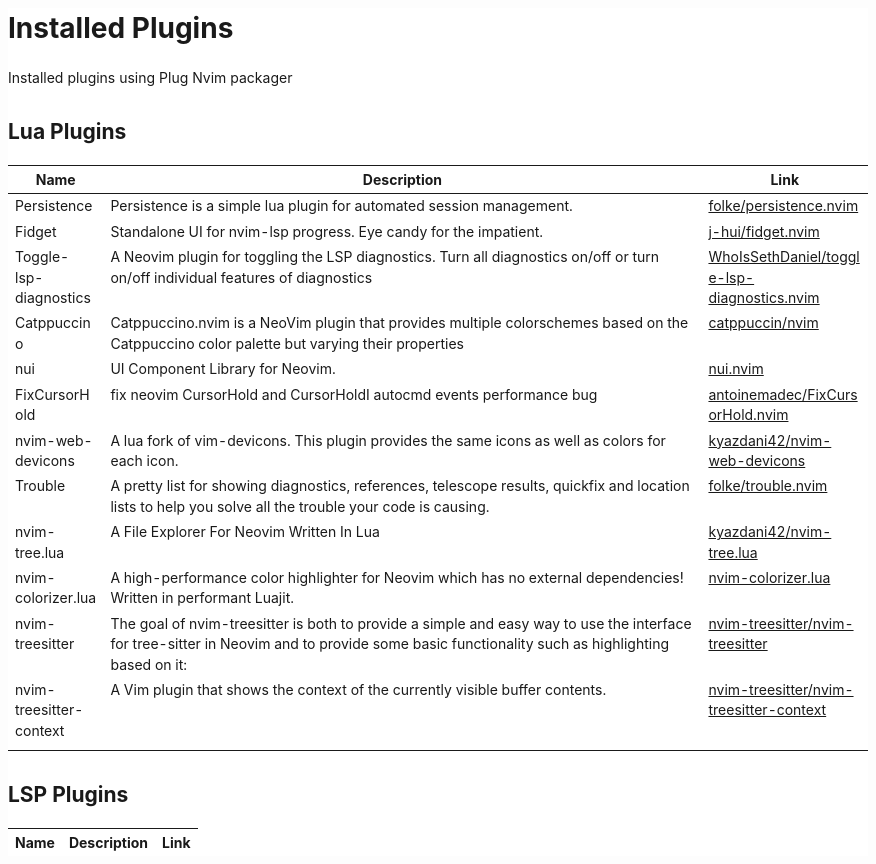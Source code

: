 # Installed Plugins

Installed plugins using Plug Nvim packager

## Lua Plugins

| Name                    | Description                                                                                                                                                                                   | Link                                                                                                          |
|-------------------------|-----------------------------------------------------------------------------------------------------------------------------------------------------------------------------------------------|---------------------------------------------------------------------------------------------------------------|
| Persistence             | Persistence  is a simple lua plugin for automated session management.                                                                                                                         | [folke/persistence.nvim](https://github.com/folke/persistence.nvim)                                           |
| Fidget                  | Standalone UI for nvim-lsp progress. Eye candy for the impatient.                                                                                                                             | [j-hui/fidget.nvim](https://github.com/j-hui/fidget.nvim)                                                     |
| Toggle-lsp-diagnostics  | A Neovim plugin for toggling the LSP diagnostics.  Turn all diagnostics on/off or turn on/off individual features of diagnostics                                                              | [WhoIsSethDaniel/toggle-lsp-diagnostics.nvim](https://github.com/WhoIsSethDaniel/toggle-lsp-diagnostics.nvim) |
| Catppuccino             | Catppuccino.nvim is a NeoVim plugin that provides multiple colorschemes based on the Catppuccino color palette but varying their properties                                                   | [catppuccin/nvim](https://github.com/catppuccin/nvim)                                                         |
| nui                     | UI Component Library for Neovim.                                                                                                                                                              | [nui.nvim](https://github.com/MunifTanjim/nui.nvim)                                                           |
| FixCursorHold           | fix neovim CursorHold and CursorHoldI autocmd events performance bug                                                                                                                          | [antoinemadec/FixCursorHold.nvim](https://github.com/antoinemadec/FixCursorHold.nvim)                         |
| nvim-web-devicons       | A lua fork of vim-devicons. This plugin provides the same icons as well as colors for each icon.                                                                                              | [kyazdani42/nvim-web-devicons](https://github.com/kyazdani42/nvim-web-devicons)                               |
| Trouble                 | A pretty list for showing diagnostics, references, telescope results, quickfix and location lists to help you solve all the trouble your code is causing.                                     | [folke/trouble.nvim](https://github.com/folke/trouble.nvim)                                                   |
| nvim-tree.lua            | A File Explorer For Neovim Written In Lua                                                                                                                                                     | [kyazdani42/nvim-tree.lua](https://github.com/kyazdani42/nvim-tree.lua)                                       |
| nvim-colorizer.lua      | A high-performance color highlighter for Neovim which has no external dependencies! Written in performant Luajit.                                                                             | [nvim-colorizer.lua](https://github.com/norcalli/nvim-colorizer.lua)                                          |
| nvim-treesitter         | The goal of nvim-treesitter is both to provide a simple and easy way to use the interface for tree-sitter in Neovim and to provide some basic functionality such as highlighting based on it: | [nvim-treesitter/nvim-treesitter](https://github.com/nvim-treesitter/nvim-treesitter)                         |
| nvim-treesitter-context | A Vim plugin that shows the context of the currently visible buffer contents.                                                                                                                 | [nvim-treesitter/nvim-treesitter-context](https://github.com/nvim-treesitter/nvim-treesitter-context)         |
|                         |                                                                                                                                                                                               |                                                                                                               |


## LSP Plugins

| Name                        | Description                                                                                                                                                                       | Link                                                                                          |
|-----------------------------|-----------------------------------------------------------------------------------------------------------------------------------------------------------------------------------|-----------------------------------------------------------------------------------------------|